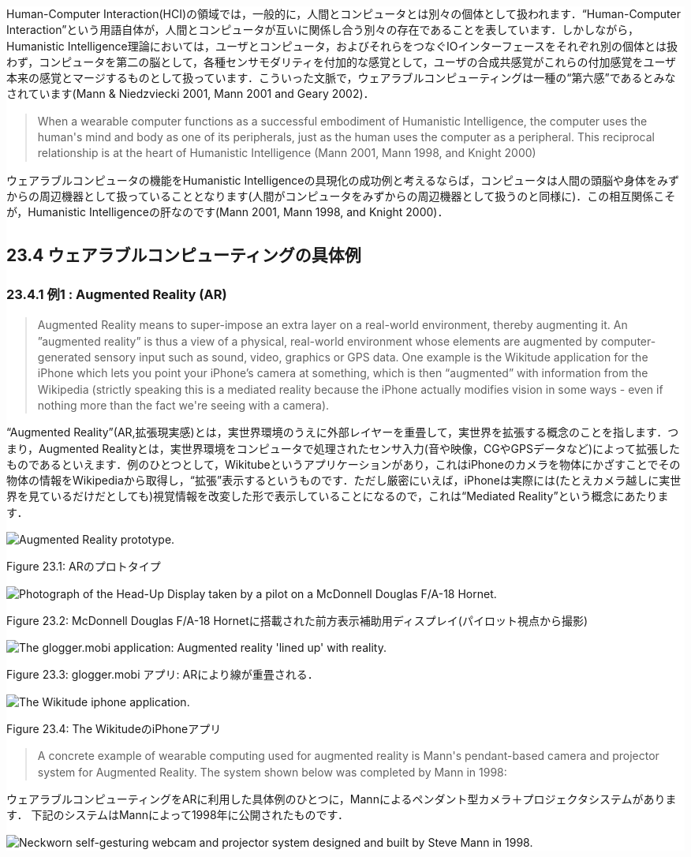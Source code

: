 Human-Computer Interaction(HCI)の領域では，一般的に，人間とコンピュータとは別々の個体として扱われます．“Human-Computer Interaction”という用語自体が，人間とコンピュータが互いに関係し合う別々の存在であることを表しています．しかしながら，Humanistic Intelligence理論においては，ユーザとコンピュータ，およびそれらをつなぐIOインターフェースをそれぞれ別の個体とは扱わず，コンピュータを第二の脳として，各種センサモダリティを付加的な感覚として，ユーザの合成共感覚がこれらの付加感覚をユーザ本来の感覚とマージするものとして扱っています．こういった文脈で，ウェアラブルコンピューティングは一種の“第六感”であるとみなされています(Mann & Niedzviecki 2001, Mann 2001 and Geary 2002)．

> When a wearable computer functions as a successful embodiment of Humanistic Intelligence, the computer uses the human's mind and body as one of its peripherals, just as the human uses the computer as a peripheral. This reciprocal relationship is at the heart of Humanistic Intelligence (Mann 2001, Mann 1998, and Knight 2000)

ウェアラブルコンピュータの機能をHumanistic Intelligenceの具現化の成功例と考えるならば，コンピュータは人間の頭脳や身体をみずからの周辺機器として扱っていることとなります(人間がコンピュータをみずからの周辺機器として扱うのと同様に)．この相互関係こそが，Humanistic Intelligenceの肝なのです(Mann 2001, Mann 1998, and Knight 2000)．

## 23.4 ウェアラブルコンピューティングの具体例

### 23.4.1 例1 : Augmented Reality (AR)

> Augmented Reality means to super-impose an extra layer on a real-world environment, thereby augmenting it. An ”augmented reality” is thus a view of a physical, real-world environment whose elements are augmented by computer-generated sensory input such as sound, video, graphics or GPS data. One example is the Wikitude application for the iPhone which lets you point your iPhone’s camera at something, which is then “augmented” with information from the Wikipedia (strictly speaking this is a mediated reality because the iPhone actually modifies vision in some ways - even if nothing more than the fact we're seeing with a camera).

“Augmented Reality”(AR,拡張現実感)とは，実世界環境のうえに外部レイヤーを重畳して，実世界を拡張する概念のことを指します．つまり，Augmented Realityとは，実世界環境をコンピュータで処理されたセンサ入力(音や映像，CGやGPSデータなど)によって拡張したものであるといえます．例のひとつとして，Wikitubeというアプリケーションがあり，これはiPhoneのカメラを物体にかざすことでその物体の情報をWikipediaから取得し，“拡張”表示するというものです．ただし厳密にいえば，iPhoneは実際には(たとえカメラ越しに実世界を見ているだけだとしても)視覚情報を改変した形で表示していることになるので，これは“Mediated Reality”という概念にあたります．

![Augmented Reality prototype.](http://www.interaction-design.org/images/encyclopedia/wearable_computing/Augmented_reality_-_heads_up_display_concept_illustrationSmaller.jpg)

Figure 23.1: ARのプロトタイプ

![Photograph of the Head-Up Display taken by a pilot on a McDonnell Douglas F/A-18 Hornet.](http://www.interaction-design.org/images/encyclopedia/wearable_computing/Head-up-display-hangar_illustrationSmaller.jpg)

Figure 23.2: McDonnell Douglas F/A-18 Hornetに搭載された前方表示補助用ディスプレイ(パイロット視点から撮影)

![The glogger.mobi application: Augmented reality 'lined up' with reality.](http://www.interaction-design.org/images/encyclopedia/wearable_computing/augmented_reality_glogger_iphone_illustrationSmaller.jpg)

Figure 23.3: glogger.mobi アプリ: ARにより線が重畳される．

![The Wikitude iphone application.](http://www.interaction-design.org/images/encyclopedia/wearable_computing/augmented_reality_Wikitude_illustrationSmaller.jpg)

Figure 23.4: The WikitudeのiPhoneアプリ

> A concrete example of wearable computing used for augmented reality is Mann's pendant-based camera and projector system for Augmented Reality. The system shown below was completed by Mann in 1998:

ウェアラブルコンピューティングをARに利用した具体例のひとつに，Mannによるペンダント型カメラ＋プロジェクタシステムがあります．
下記のシステムはMannによって1998年に公開されたものです．

![Neckworn self-gesturing webcam and projector system designed and built by Steve Mann in 1998.](http://www.interaction-design.org/images/encyclopedia/wearable_computing/SixthSense_SteveMann_1998_illustrationThreeOnARow.jpg)
